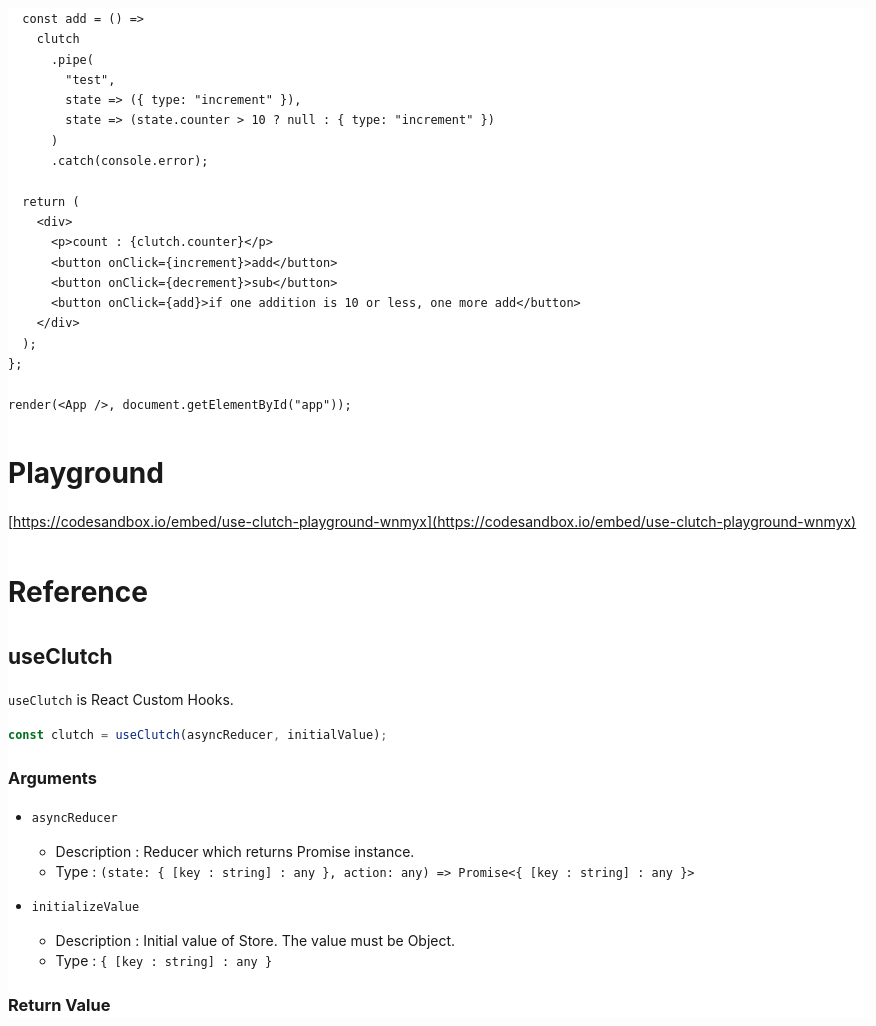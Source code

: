 ```tsx
  const add = () =>
    clutch
      .pipe(
        "test",
        state => ({ type: "increment" }),
        state => (state.counter > 10 ? null : { type: "increment" })
      )
      .catch(console.error);

  return (
    <div>
      <p>count : {clutch.counter}</p>
      <button onClick={increment}>add</button>
      <button onClick={decrement}>sub</button>
      <button onClick={add}>if one addition is 10 or less, one more add</button>
    </div>
  );
};

render(<App />, document.getElementById("app"));
```

# Playground

[https://codesandbox.io/embed/use-clutch-playground-wnmyx](https://codesandbox.io/embed/use-clutch-playground-wnmyx)

# Reference

## useClutch

`useClutch` is React Custom Hooks.

```javascript
const clutch = useClutch(asyncReducer, initialValue);
```

### Arguments

- `asyncReducer`

  - Description : Reducer which returns Promise instance.
  - Type : `(state: { [key : string] : any }, action: any) => Promise<{ [key : string] : any }>`

- `initializeValue`

  - Description : Initial value of Store. The value must be Object.
  - Type : `{ [key : string] : any }`

### Return Value
